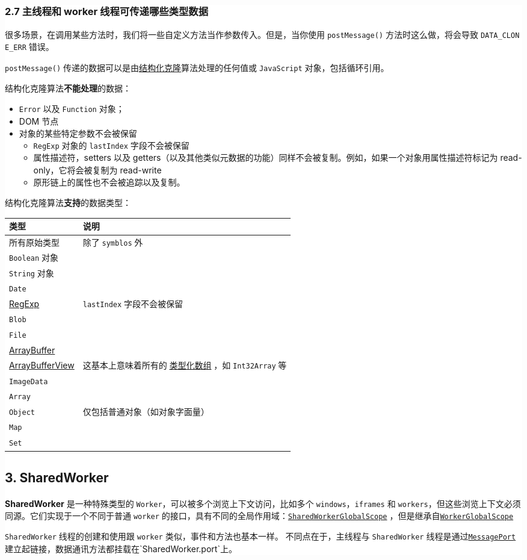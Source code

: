 ### 2.7 主线程和 worker 线程可传递哪些类型数据

很多场景，在调用某些方法时，我们将一些自定义方法当作参数传入。但是，当你使用 `postMessage()` 方法时这么做，将会导致 `DATA_CLONE_ERR` 错误。

`postMessage()` 传递的数据可以是由[结构化克隆](https://developer.mozilla.org/en-US/docs/Web/API/Web_Workers_API/Structured_clone_algorithm)算法处理的任何值或 `JavaScript` 对象，包括循环引用。

结构化克隆算法**不能处理**的数据：

-   `Error` 以及 `Function` 对象；
-   DOM 节点
-   对象的某些特定参数不会被保留
    -   `RegExp` 对象的 `lastIndex` 字段不会被保留
    -   属性描述符，setters 以及 getters（以及其他类似元数据的功能）同样不会被复制。例如，如果一个对象用属性描述符标记为 read-only，它将会被复制为 read-write
    -   原形链上的属性也不会被追踪以及复制。

结构化克隆算法**支持**的数据类型：

|类型|说明|
|:--|:--|
|所有原始类型|除了 `symblos` 外|
|`Boolean` 对象||
|`String` 对象||
|`Date`||
|[RegExp](https://developer.mozilla.org/zh-CN/docs/Web/JavaScript/Reference/Global_Objects/RegExp) |`lastIndex` 字段不会被保留|
|`Blob`||
|`File`||
|[ArrayBuffer](https://developer.mozilla.org/zh-CN/docs/Web/JavaScript/Reference/Global_Objects/ArrayBuffer)||
|[ArrayBufferView](https://developer.mozilla.org/zh-CN/docs/Web/JavaScript/Reference/Global_Objects/TypedArray)|这基本上意味着所有的 [类型化数组](https://developer.mozilla.org/zh-CN/docs/Web/JavaScript/Typed_arrays) ，如 `Int32Array` 等|
|`ImageData`||
|`Array`||
|`Object`|仅包括普通对象（如对象字面量）|
|`Map`||
|`Set`||


## 3. SharedWorker

**SharedWorker** 是一种特殊类型的 `Worker`，可以被多个浏览上下文访问，比如多个 `windows`，`iframes` 和 `workers`，但这些浏览上下文必须同源。它们实现于一个不同于普通 `worker` 的接口，具有不同的全局作用域：[`SharedWorkerGlobalScope`](https://developer.mozilla.org/en-US/docs/Web/API/SharedWorkerGlobalScope) ，但是继承自[`WorkerGlobalScope`](https://developer.mozilla.org/en-US/docs/Web/API/SharedWorkerGlobalScope#properties_inherited_from_workerglobalscope)

`SharedWorker` 线程的创建和使用跟 `worker` 类似，事件和方法也基本一样。 不同点在于，主线程与 `SharedWorker` 线程是通过[`MessagePort`](https://link.juejin.cn?target=https%3A%2F%2Fdeveloper.mozilla.org%2Fen-US%2Fdocs%2FWeb%2FAPI%2FMessagePort "https://developer.mozilla.org/en-US/docs/Web/API/MessagePort")建立起链接，数据通讯方法都挂载在`SharedWorker.port`上。
